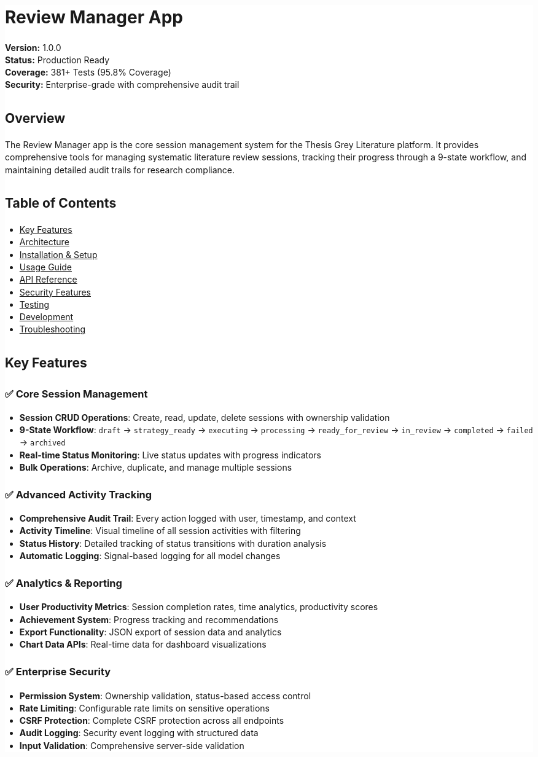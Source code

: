 # Review Manager App

**Version:** 1.0.0  
**Status:** Production Ready  
**Coverage:** 381+ Tests (95.8% Coverage)  
**Security:** Enterprise-grade with comprehensive audit trail  

## Overview

The Review Manager app is the core session management system for the Thesis Grey Literature platform. It provides comprehensive tools for managing systematic literature review sessions, tracking their progress through a 9-state workflow, and maintaining detailed audit trails for research compliance.

## Table of Contents

- [Key Features](#key-features)
- [Architecture](#architecture)
- [Installation & Setup](#installation--setup)
- [Usage Guide](#usage-guide)
- [API Reference](#api-reference)
- [Security Features](#security-features)
- [Testing](#testing)
- [Development](#development)
- [Troubleshooting](#troubleshooting)

## Key Features

### ✅ Core Session Management
- **Session CRUD Operations**: Create, read, update, delete sessions with ownership validation
- **9-State Workflow**: `draft` → `strategy_ready` → `executing` → `processing` → `ready_for_review` → `in_review` → `completed` → `failed` → `archived`
- **Real-time Status Monitoring**: Live status updates with progress indicators
- **Bulk Operations**: Archive, duplicate, and manage multiple sessions

### ✅ Advanced Activity Tracking
- **Comprehensive Audit Trail**: Every action logged with user, timestamp, and context
- **Activity Timeline**: Visual timeline of all session activities with filtering
- **Status History**: Detailed tracking of status transitions with duration analysis
- **Automatic Logging**: Signal-based logging for all model changes

### ✅ Analytics & Reporting
- **User Productivity Metrics**: Session completion rates, time analytics, productivity scores
- **Achievement System**: Progress tracking and recommendations
- **Export Functionality**: JSON export of session data and analytics
- **Chart Data APIs**: Real-time data for dashboard visualizations

### ✅ Enterprise Security
- **Permission System**: Ownership validation, status-based access control
- **Rate Limiting**: Configurable rate limits on sensitive operations
- **CSRF Protection**: Complete CSRF protection across all endpoints
- **Audit Logging**: Security event logging with structured data
- **Input Validation**: Comprehensive server-side validation
